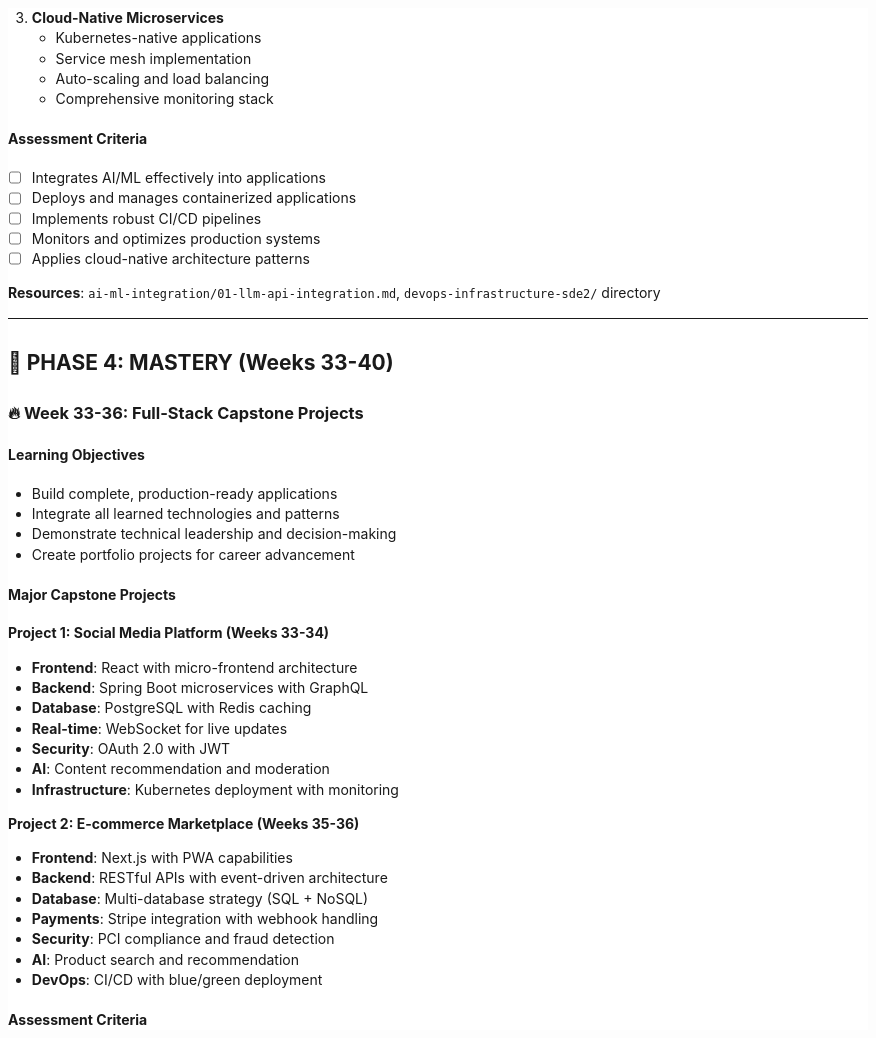 3. **Cloud-Native Microservices**
   - Kubernetes-native applications
   - Service mesh implementation
   - Auto-scaling and load balancing
   - Comprehensive monitoring stack

#### **Assessment Criteria**

- [ ] Integrates AI/ML effectively into applications
- [ ] Deploys and manages containerized applications
- [ ] Implements robust CI/CD pipelines
- [ ] Monitors and optimizes production systems
- [ ] Applies cloud-native architecture patterns

**Resources**: `ai-ml-integration/01-llm-api-integration.md`, `devops-infrastructure-sde2/` directory

---

## 🎯 **PHASE 4: MASTERY (Weeks 33-40)**

### **🔥 Week 33-36: Full-Stack Capstone Projects**

#### **Learning Objectives**

- Build complete, production-ready applications
- Integrate all learned technologies and patterns
- Demonstrate technical leadership and decision-making
- Create portfolio projects for career advancement

#### **Major Capstone Projects**

**Project 1: Social Media Platform (Weeks 33-34)**

- **Frontend**: React with micro-frontend architecture
- **Backend**: Spring Boot microservices with GraphQL
- **Database**: PostgreSQL with Redis caching
- **Real-time**: WebSocket for live updates
- **Security**: OAuth 2.0 with JWT
- **AI**: Content recommendation and moderation
- **Infrastructure**: Kubernetes deployment with monitoring

**Project 2: E-commerce Marketplace (Weeks 35-36)**

- **Frontend**: Next.js with PWA capabilities
- **Backend**: RESTful APIs with event-driven architecture
- **Database**: Multi-database strategy (SQL + NoSQL)
- **Payments**: Stripe integration with webhook handling
- **Security**: PCI compliance and fraud detection
- **AI**: Product search and recommendation
- **DevOps**: CI/CD with blue/green deployment

#### **Assessment Criteria**
